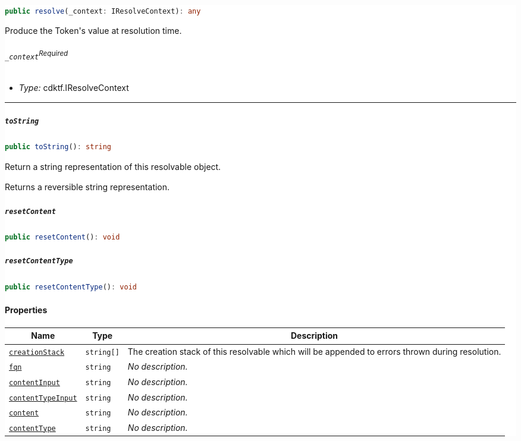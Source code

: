 ```typescript
public resolve(_context: IResolveContext): any
```

Produce the Token's value at resolution time.

###### `_context`<sup>Required</sup> <a name="_context" id="@cdktf/provider-datadog.actionConnection.ActionConnectionHttpTokenAuthBodyOutputReference.resolve.parameter._context"></a>

- *Type:* cdktf.IResolveContext

---

##### `toString` <a name="toString" id="@cdktf/provider-datadog.actionConnection.ActionConnectionHttpTokenAuthBodyOutputReference.toString"></a>

```typescript
public toString(): string
```

Return a string representation of this resolvable object.

Returns a reversible string representation.

##### `resetContent` <a name="resetContent" id="@cdktf/provider-datadog.actionConnection.ActionConnectionHttpTokenAuthBodyOutputReference.resetContent"></a>

```typescript
public resetContent(): void
```

##### `resetContentType` <a name="resetContentType" id="@cdktf/provider-datadog.actionConnection.ActionConnectionHttpTokenAuthBodyOutputReference.resetContentType"></a>

```typescript
public resetContentType(): void
```


#### Properties <a name="Properties" id="Properties"></a>

| **Name** | **Type** | **Description** |
| --- | --- | --- |
| <code><a href="#@cdktf/provider-datadog.actionConnection.ActionConnectionHttpTokenAuthBodyOutputReference.property.creationStack">creationStack</a></code> | <code>string[]</code> | The creation stack of this resolvable which will be appended to errors thrown during resolution. |
| <code><a href="#@cdktf/provider-datadog.actionConnection.ActionConnectionHttpTokenAuthBodyOutputReference.property.fqn">fqn</a></code> | <code>string</code> | *No description.* |
| <code><a href="#@cdktf/provider-datadog.actionConnection.ActionConnectionHttpTokenAuthBodyOutputReference.property.contentInput">contentInput</a></code> | <code>string</code> | *No description.* |
| <code><a href="#@cdktf/provider-datadog.actionConnection.ActionConnectionHttpTokenAuthBodyOutputReference.property.contentTypeInput">contentTypeInput</a></code> | <code>string</code> | *No description.* |
| <code><a href="#@cdktf/provider-datadog.actionConnection.ActionConnectionHttpTokenAuthBodyOutputReference.property.content">content</a></code> | <code>string</code> | *No description.* |
| <code><a href="#@cdktf/provider-datadog.actionConnection.ActionConnectionHttpTokenAuthBodyOutputReference.property.contentType">contentType</a></code> | <code>string</code> | *No description.* |
